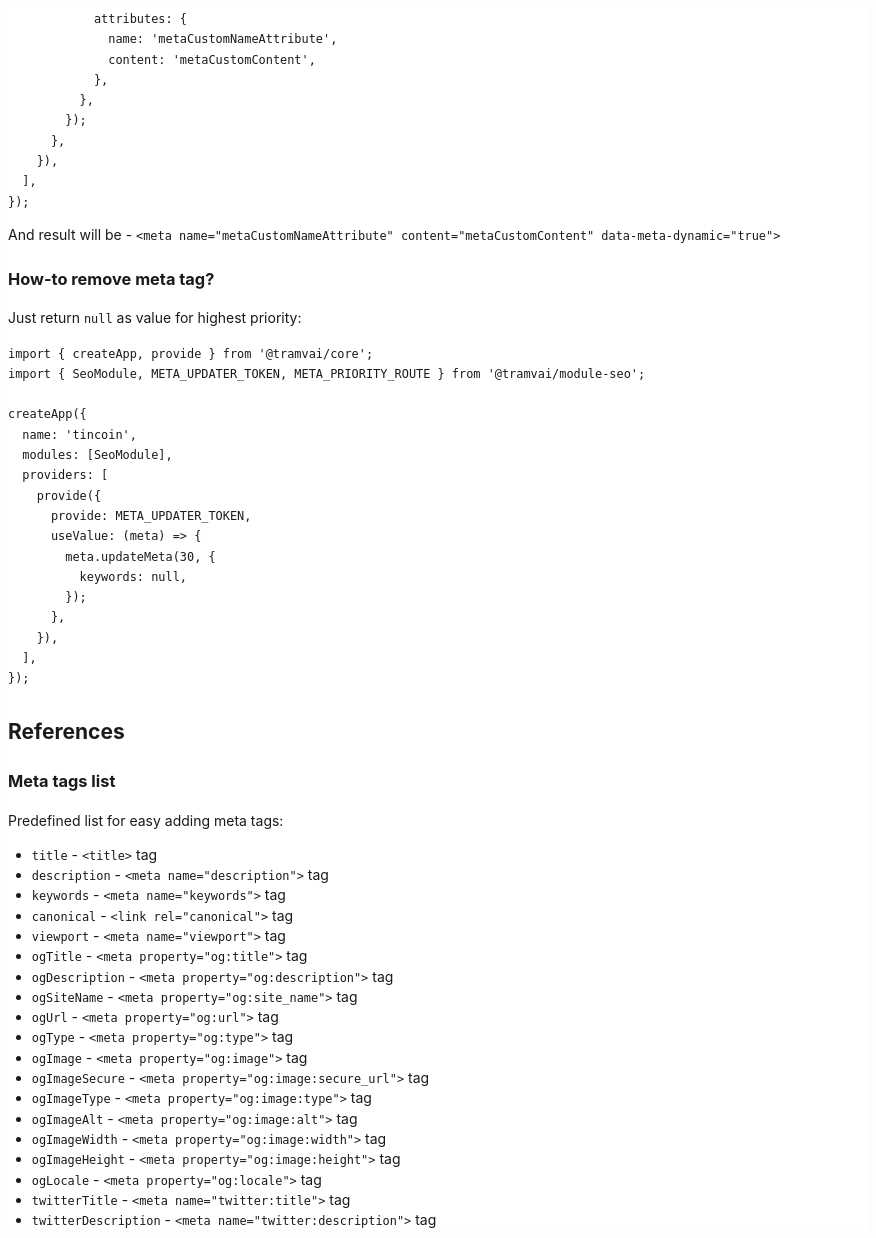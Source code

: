 ```tsx
            attributes: {
              name: 'metaCustomNameAttribute',
              content: 'metaCustomContent',
            },
          },
        });
      },
    }),
  ],
});
```

And result will be - `<meta name="metaCustomNameAttribute" content="metaCustomContent" data-meta-dynamic="true">`

### How-to remove meta tag?

Just return `null` as value for highest priority:

```tsx
import { createApp, provide } from '@tramvai/core';
import { SeoModule, META_UPDATER_TOKEN, META_PRIORITY_ROUTE } from '@tramvai/module-seo';

createApp({
  name: 'tincoin',
  modules: [SeoModule],
  providers: [
    provide({
      provide: META_UPDATER_TOKEN,
      useValue: (meta) => {
        meta.updateMeta(30, {
          keywords: null,
        });
      },
    }),
  ],
});
```

## References

### Meta tags list

Predefined list for easy adding meta tags:

- `title` - `<title>` tag
- `description` - `<meta name="description">` tag
- `keywords` - `<meta name="keywords">` tag
- `canonical` - `<link rel="canonical">` tag
- `viewport` - `<meta name="viewport">` tag
- `ogTitle` - `<meta property="og:title">` tag
- `ogDescription` - `<meta property="og:description">` tag
- `ogSiteName` - `<meta property="og:site_name">` tag
- `ogUrl` - `<meta property="og:url">` tag
- `ogType` - `<meta property="og:type">` tag
- `ogImage` - `<meta property="og:image">` tag
- `ogImageSecure` - `<meta property="og:image:secure_url">` tag
- `ogImageType` - `<meta property="og:image:type">` tag
- `ogImageAlt` - `<meta property="og:image:alt">` tag
- `ogImageWidth` - `<meta property="og:image:width">` tag
- `ogImageHeight` - `<meta property="og:image:height">` tag
- `ogLocale` - `<meta property="og:locale">` tag
- `twitterTitle` - `<meta name="twitter:title">` tag
- `twitterDescription` - `<meta name="twitter:description">` tag